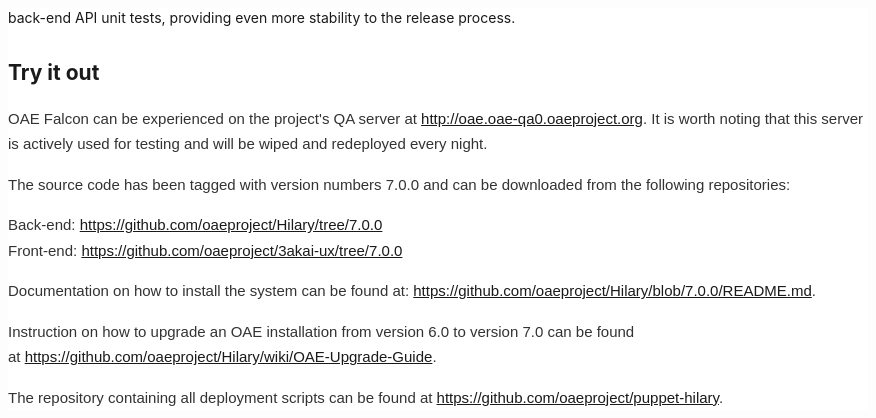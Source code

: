 back-end API unit tests, providing even more stability to the release process.</p><h2>Try it out</h2><p style="box-sizing: border-box; margin: 15px 0px; color: #333333; font-family: Helvetica, arial, freesans, clean, sans-serif; font-size: 15px; line-height: 25.5px;">OAE Falcon can be experienced on the project's QA server at&nbsp;<a title="Apere OAE QA Environment" href="http://oae.oae-qa0.oaeproject.org"><span style="color: #4183c4;"><span style="box-sizing: border-box; background-image: initial; background-attachment: initial; background-size: initial; background-origin: initial; background-clip: initial; background-position: initial; background-repeat: initial;">http://oae.oae-qa0.oaeproject.org</span></span></a>. It is worth noting that this server is actively used for testing and will be wiped and redeployed every night.</p><p style="box-sizing: border-box; margin: 15px 0px; color: #333333; font-family: Helvetica, arial, freesans, clean, sans-serif; font-size: 15px; line-height: 25.5px;">The source code has been tagged with version numbers 7.0.0 and can be downloaded from the following repositories:</p><p style="box-sizing: border-box; margin: 15px 0px; color: #333333; font-family: Helvetica, arial, freesans, clean, sans-serif; font-size: 15px; line-height: 25.5px;">Back-end:&nbsp;<a title="Apereo OAE Falcon Hilary Source Code" href="https://github.com/oaeproject/Hilary/tree/7.0.0"><span style="color: #4183c4;"><span style="box-sizing: border-box; background-image: initial; background-attachment: initial; background-size: initial; background-origin: initial; background-clip: initial; background-position: initial; background-repeat: initial;">https://github.com/oaeproject/Hilary/tree/7.0.0</span></span></a><br style="box-sizing: border-box;" />Front-end:&nbsp;<a title="Apereo OAE Falcon 3akai-ux Source Code" href="https://github.com/oaeproject/3akai-ux/tree/7.0.0"><span style="color: #4183c4;"><span style="box-sizing: border-box; background-image: initial; background-attachment: initial; background-size: initial; background-origin: initial; background-clip: initial; background-position: initial; background-repeat: initial;">https://github.com/oaeproject/3akai-ux/tree/7.0.0</span></span></a></p><p style="box-sizing: border-box; margin: 15px 0px; color: #333333; font-family: Helvetica, arial, freesans, clean, sans-serif; font-size: 15px; line-height: 25.5px;">Documentation on how to install the system can be found at:&nbsp;<a title="Apereo OAE Falcon README.md" href="https://github.com/oaeproject/Hilary/blob/7.0.0/README.md"><span style="color: #4183c4;"><span style="box-sizing: border-box; background-image: initial; background-attachment: initial; background-size: initial; background-origin: initial; background-clip: initial; background-position: initial; background-repeat: initial;">https://github.com/oaeproject/Hilary/blob/7.0.0/README.md</span></span></a>.</p><p style="box-sizing: border-box; margin: 15px 0px; color: #333333; font-family: Helvetica, arial, freesans, clean, sans-serif; font-size: 15px; line-height: 25.5px;">Instruction on how to upgrade an OAE installation from version 6.0 to version 7.0 can be found at&nbsp;<a title="Apereo OAE Upgrade Guide" href="https://github.com/oaeproject/Hilary/wiki/OAE-Upgrade-Guide"><span style="color: #4183c4;"><span style="box-sizing: border-box; background-image: initial; background-attachment: initial; background-size: initial; background-origin: initial; background-clip: initial; background-position: initial; background-repeat: initial;">https://github.com/oaeproject/Hilary/wiki/OAE-Upgrade-Guide</span></span></a>.</p><p style="box-sizing: border-box; margin: 15px 0px; color: #333333; font-family: Helvetica, arial, freesans, clean, sans-serif; font-size: 15px; line-height: 25.5px;">The repository containing all deployment scripts can be found at&nbsp;<a title="Apereo OAE Deployment Scripts" href="https://github.com/oaeproject/puppet-hilary"><span style="color: #4183c4;"><span style="box-sizing: border-box; background-image: initial; background-attachment: initial; background-size: initial; background-origin: initial; background-clip: initial; background-position: initial; background-repeat: initial;">https://github.com/oaeproject/puppet-hilary</span></span></a>.</p>
